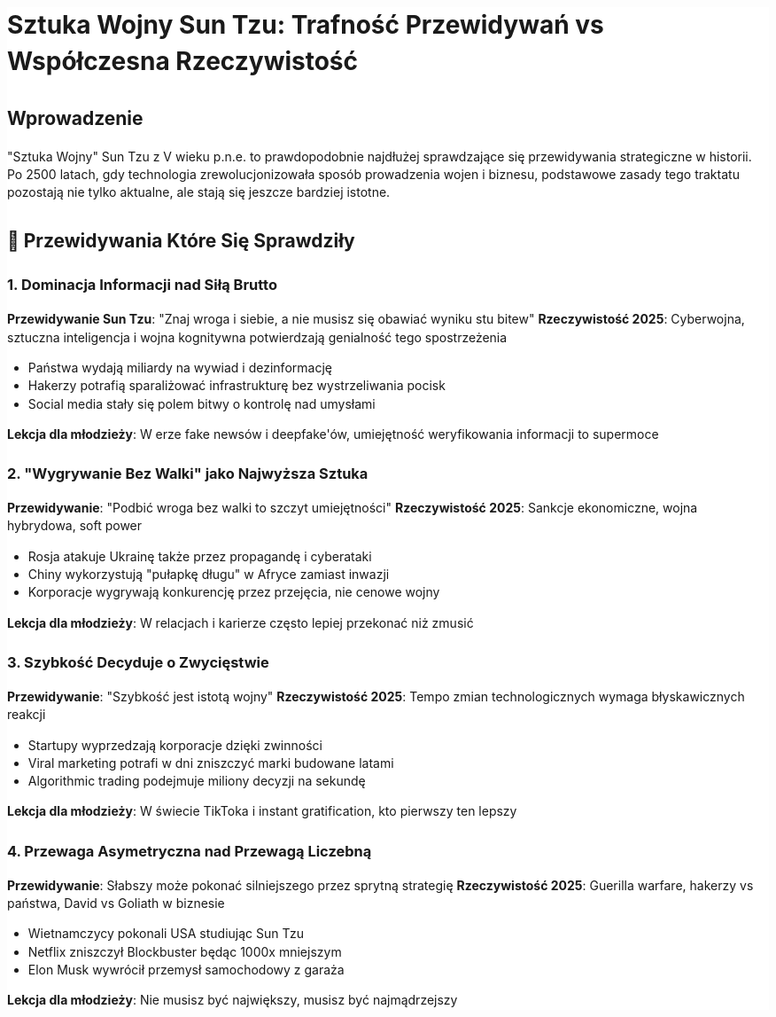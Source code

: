 # Sztuka Wojny Sun Tzu: Trafność Przewidywań vs Współczesna Rzeczywistość

## Wprowadzenie

"Sztuka Wojny" Sun Tzu z V wieku p.n.e. to prawdopodobnie najdłużej sprawdzające się przewidywania strategiczne w historii. Po 2500 latach, gdy technologia zrewolucjonizowała sposób prowadzenia wojen i biznesu, podstawowe zasady tego traktatu pozostają nie tylko aktualne, ale stają się jeszcze bardziej istotne.

## 🎯 Przewidywania Które Się Sprawdziły

### 1. Dominacja Informacji nad Siłą Brutto
**Przewidywanie Sun Tzu**: "Znaj wroga i siebie, a nie musisz się obawiać wyniku stu bitew"
**Rzeczywistość 2025**: Cyberwojna, sztuczna inteligencja i wojna kognitywna potwierdzają genialność tego spostrzeżenia
- Państwa wydają miliardy na wywiad i dezinformację
- Hakerzy potrafią sparaliżować infrastrukturę bez wystrzeliwania pocisk
- Social media stały się polem bitwy o kontrolę nad umysłami

**Lekcja dla młodzieży**: W erze fake newsów i deepfake'ów, umiejętność weryfikowania informacji to supermoce

### 2. "Wygrywanie Bez Walki" jako Najwyższa Sztuka
**Przewidywanie**: "Podbić wroga bez walki to szczyt umiejętności"
**Rzeczywistość 2025**: Sankcje ekonomiczne, wojna hybrydowa, soft power
- Rosja atakuje Ukrainę także przez propagandę i cyberataki
- Chiny wykorzystują "pułapkę długu" w Afryce zamiast inwazji
- Korporacje wygrywają konkurencję przez przejęcia, nie cenowe wojny

**Lekcja dla młodzieży**: W relacjach i karierze często lepiej przekonać niż zmusić

### 3. Szybkość Decyduje o Zwycięstwie
**Przewidywanie**: "Szybkość jest istotą wojny"
**Rzeczywistość 2025**: Tempo zmian technologicznych wymaga błyskawicznych reakcji
- Startupy wyprzedzają korporacje dzięki zwinności
- Viral marketing potrafi w dni zniszczyć marki budowane latami
- Algorithmic trading podejmuje miliony decyzji na sekundę

**Lekcja dla młodzieży**: W świecie TikToka i instant gratification, kto pierwszy ten lepszy

### 4. Przewaga Asymetryczna nad Przewagą Liczebną
**Przewidywanie**: Słabszy może pokonać silniejszego przez sprytną strategię
**Rzeczywistość 2025**: Guerilla warfare, hakerzy vs państwa, David vs Goliath w biznesie
- Wietnamczycy pokonali USA studiując Sun Tzu
- Netflix zniszczył Blockbuster będąc 1000x mniejszym
- Elon Musk wywrócił przemysł samochodowy z garaża

**Lekcja dla młodzieży**: Nie musisz być największy, musisz być najmądrzejszy
